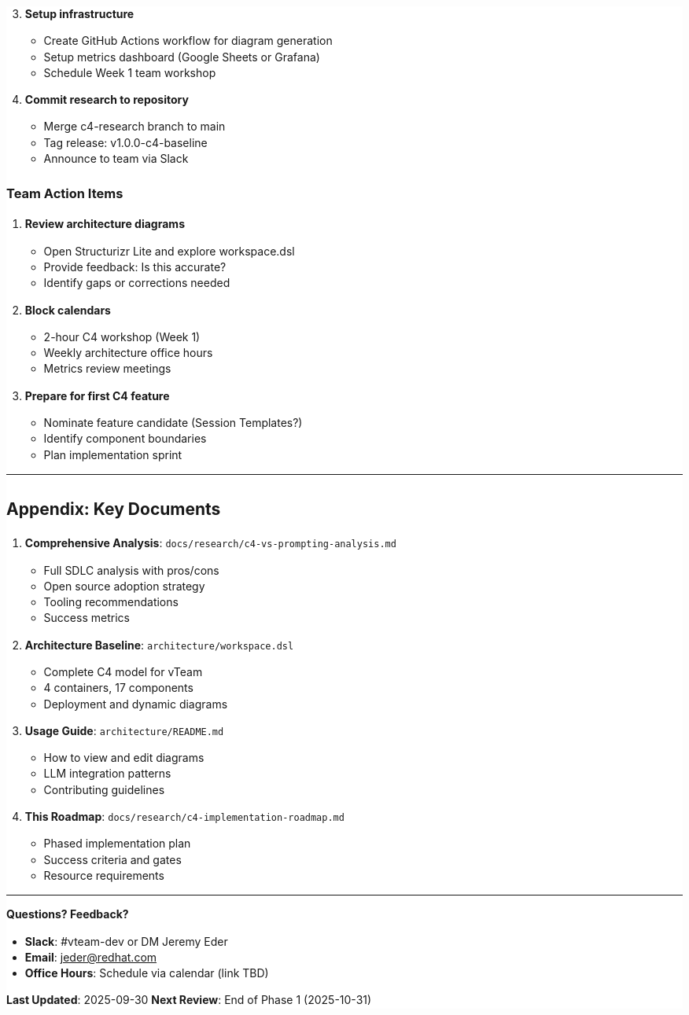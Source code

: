 3. **Setup infrastructure**
   - Create GitHub Actions workflow for diagram generation
   - Setup metrics dashboard (Google Sheets or Grafana)
   - Schedule Week 1 team workshop

4. **Commit research to repository**
   - Merge c4-research branch to main
   - Tag release: v1.0.0-c4-baseline
   - Announce to team via Slack

### Team Action Items

1. **Review architecture diagrams**
   - Open Structurizr Lite and explore workspace.dsl
   - Provide feedback: Is this accurate?
   - Identify gaps or corrections needed

2. **Block calendars**
   - 2-hour C4 workshop (Week 1)
   - Weekly architecture office hours
   - Metrics review meetings

3. **Prepare for first C4 feature**
   - Nominate feature candidate (Session Templates?)
   - Identify component boundaries
   - Plan implementation sprint

---

## Appendix: Key Documents

1. **Comprehensive Analysis**: `docs/research/c4-vs-prompting-analysis.md`
   - Full SDLC analysis with pros/cons
   - Open source adoption strategy
   - Tooling recommendations
   - Success metrics

2. **Architecture Baseline**: `architecture/workspace.dsl`
   - Complete C4 model for vTeam
   - 4 containers, 17 components
   - Deployment and dynamic diagrams

3. **Usage Guide**: `architecture/README.md`
   - How to view and edit diagrams
   - LLM integration patterns
   - Contributing guidelines

4. **This Roadmap**: `docs/research/c4-implementation-roadmap.md`
   - Phased implementation plan
   - Success criteria and gates
   - Resource requirements

---

**Questions? Feedback?**
- **Slack**: #vteam-dev or DM Jeremy Eder
- **Email**: jeder@redhat.com
- **Office Hours**: Schedule via calendar (link TBD)

**Last Updated**: 2025-09-30
**Next Review**: End of Phase 1 (2025-10-31)
